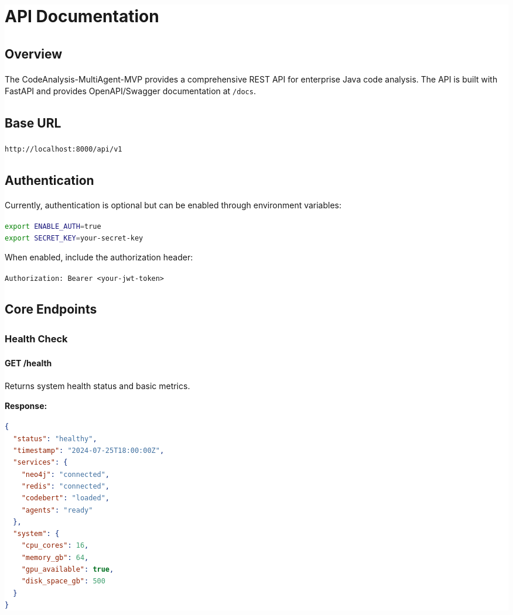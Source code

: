 # API Documentation

## Overview

The CodeAnalysis-MultiAgent-MVP provides a comprehensive REST API for enterprise Java code analysis. The API is built with FastAPI and provides OpenAPI/Swagger documentation at `/docs`.

## Base URL

```
http://localhost:8000/api/v1
```

## Authentication

Currently, authentication is optional but can be enabled through environment variables:

```bash
export ENABLE_AUTH=true
export SECRET_KEY=your-secret-key
```

When enabled, include the authorization header:

```
Authorization: Bearer <your-jwt-token>
```

## Core Endpoints

### Health Check

#### GET /health

Returns system health status and basic metrics.

**Response:**
```json
{
  "status": "healthy",
  "timestamp": "2024-07-25T18:00:00Z",
  "services": {
    "neo4j": "connected",
    "redis": "connected", 
    "codebert": "loaded",
    "agents": "ready"
  },
  "system": {
    "cpu_cores": 16,
    "memory_gb": 64,
    "gpu_available": true,
    "disk_space_gb": 500
  }
}
```

